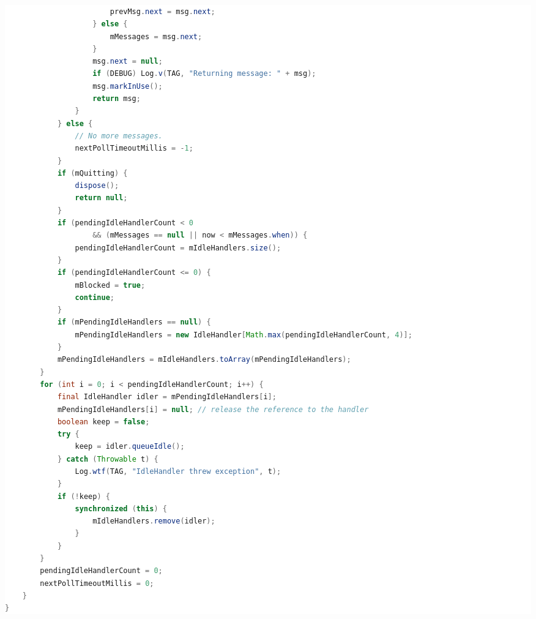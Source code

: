 ```java
                        prevMsg.next = msg.next;
                    } else {
                        mMessages = msg.next;
                    }
                    msg.next = null;
                    if (DEBUG) Log.v(TAG, "Returning message: " + msg);
                    msg.markInUse();
                    return msg;
                }
            } else {
                // No more messages.
                nextPollTimeoutMillis = -1;
            }
            if (mQuitting) {
                dispose();
                return null;
            }
            if (pendingIdleHandlerCount < 0
                    && (mMessages == null || now < mMessages.when)) {
                pendingIdleHandlerCount = mIdleHandlers.size();
            }
            if (pendingIdleHandlerCount <= 0) {
                mBlocked = true;
                continue;
            }
            if (mPendingIdleHandlers == null) {
                mPendingIdleHandlers = new IdleHandler[Math.max(pendingIdleHandlerCount, 4)];
            }
            mPendingIdleHandlers = mIdleHandlers.toArray(mPendingIdleHandlers);
        }
        for (int i = 0; i < pendingIdleHandlerCount; i++) {
            final IdleHandler idler = mPendingIdleHandlers[i];
            mPendingIdleHandlers[i] = null; // release the reference to the handler
            boolean keep = false;
            try {
                keep = idler.queueIdle();
            } catch (Throwable t) {
                Log.wtf(TAG, "IdleHandler threw exception", t);
            }
            if (!keep) {
                synchronized (this) {
                    mIdleHandlers.remove(idler);
                }
            }
        }
        pendingIdleHandlerCount = 0;
        nextPollTimeoutMillis = 0;
    }
}
```
